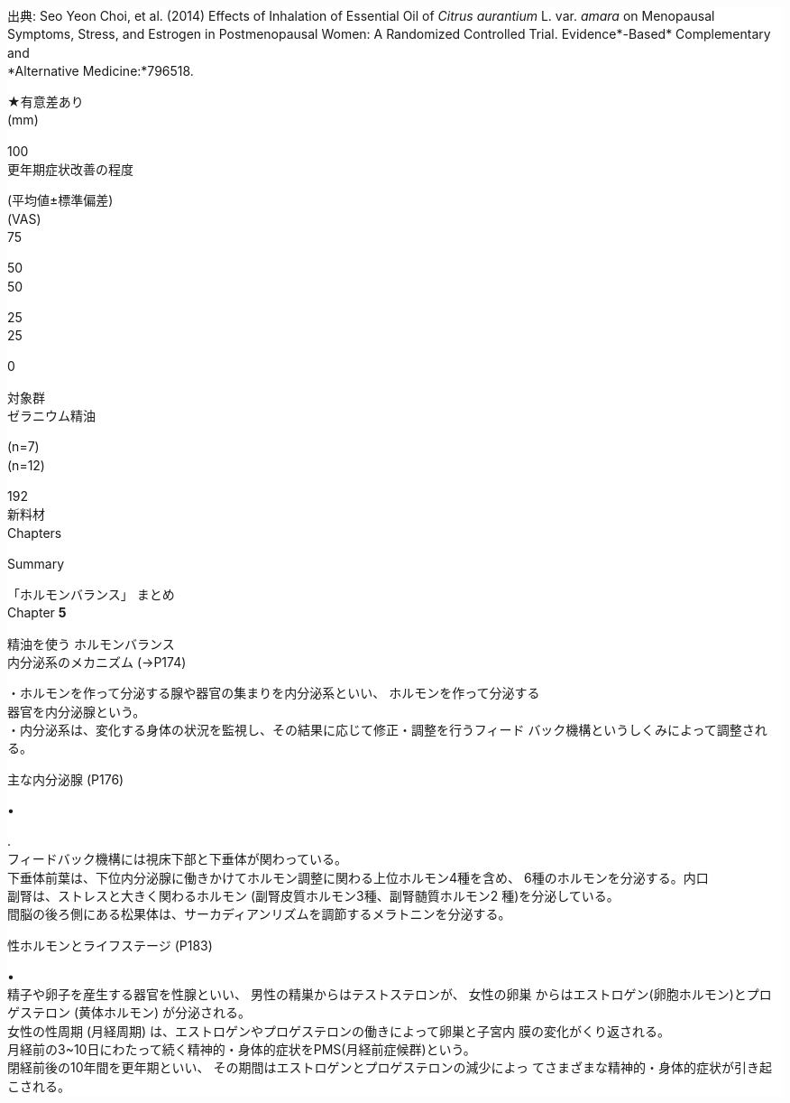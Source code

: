 出典: Seo Yeon Choi, et al. (2014) Effects of Inhalation of Essential Oil of *Citrus aurantium* L. var. *amara* on Menopausal Symptoms, Stress, and Estrogen in Postmenopausal Women: A Randomized Controlled Trial. Evidence*\-Based* Complementary and   
*Alternative Medicine:*796518. 

★有意差あり   
(mm) 

100   
更年期症状改善の程度 

(平均値±標準偏差)   
(VAS)   
75 

50   
50 

25   
25 

0 

対象群   
ゼラニウム精油 

(n\=7)   
(n\=12) 

192   
新料材   
Chapters 

Summary 

「ホルモンバランス」 まとめ   
Chapter **5** 

精油を使う ホルモンバランス   
内分泌系のメカニズム (→P174) 

・ホルモンを作って分泌する腺や器官の集まりを内分泌系といい、 ホルモンを作って分泌する   
器官を内分泌腺という。   
・内分泌系は、変化する身体の状況を監視し、その結果に応じて修正・調整を行うフィード バック機構というしくみによって調整される。 

主な内分泌腺 (P176) 

• 

.   
フィードバック機構には視床下部と下垂体が関わっている。   
下垂体前葉は、下位内分泌腺に働きかけてホルモン調整に関わる上位ホルモン4種を含め、 6種のホルモンを分泌する。内口   
副腎は、ストレスと大きく関わるホルモン (副腎皮質ホルモン3種、副腎髄質ホルモン2 種)を分泌している。   
間脳の後ろ側にある松果体は、サーカディアンリズムを調節するメラトニンを分泌する。 

性ホルモンとライフステージ (P183) 

•   
精子や卵子を産生する器官を性腺といい、 男性の精巣からはテストステロンが、 女性の卵巣 からはエストロゲン(卵胞ホルモン)とプロゲステロン (黄体ホルモン) が分泌される。   
女性の性周期 (月経周期) は、エストロゲンやプロゲステロンの働きによって卵巣と子宮内 膜の変化がくり返される。   
月経前の3\~10日にわたって続く精神的・身体的症状をPMS(月経前症候群)という。   
閉経前後の10年間を更年期といい、 その期間はエストロゲンとプロゲステロンの減少によっ てさまざまな精神的・身体的症状が引き起こされる。 
